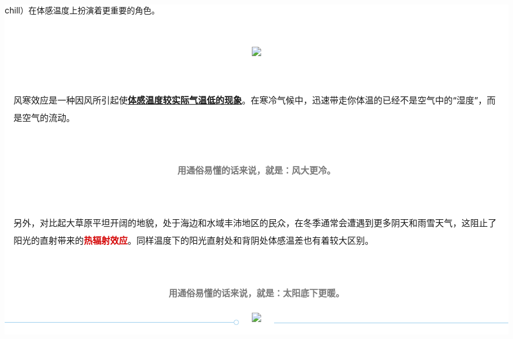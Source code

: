 chill）</span></strong>在体感温度上扮演着更重要的角色。</p><p style="box-sizing: border-box;"><br style="box-sizing: border-box;"></p></section></section><section style="text-align: center;margin-top: 10px;margin-bottom: 10px;box-sizing: border-box;" powered-by="xiumi.us"><section style="max-width: 100%;vertical-align: middle;display: inline-block;line-height: 0;width: 90%;height: auto;box-sizing: border-box;"><img class="rich_pages wxw-img" data-ratio="0.5581395" data-src="https://mmbiz.qpic.cn/mmbiz_png/4kibCXA1QiblQqemM4tgPJ1UMHxlGU2s4BdlRSorkHia9COYuVorQS82erje5W4sOiauM0NhXhoDrSHaLj1wvrlNeQ/640?wx_fmt=png" data-type="png" data-w="430" style="vertical-align: middle;width: 100%;box-sizing: border-box;height: auto !important;" width="100%" src="./images/image_10.jpg"></section></section><section style="margin: 10px 0%;box-sizing: border-box;" powered-by="xiumi.us"><section style="font-size: 15px;letter-spacing: 0px;line-height: 2;padding-right: 15px;padding-left: 15px;box-sizing: border-box;"><p style="box-sizing: border-box;"><br style="box-sizing: border-box;"></p><p style="box-sizing: border-box;">风寒效应是一种因风所引起使<span style="text-decoration: underline;box-sizing: border-box;"><strong style="box-sizing: border-box;">体感温度较实际气温低的现象</strong></span>。在寒冷气候中，迅速带走你体温的已经不是空气中的“湿度”，而是空气的流动。</p><p style="box-sizing: border-box;"><br style="box-sizing: border-box;"></p><p style="text-align: center;box-sizing: border-box;"><span style="color: rgb(121, 121, 121);box-sizing: border-box;"><strong style="box-sizing: border-box;">用通俗易懂的话来说，就是：风大更冷。</strong></span></p><p style="box-sizing: border-box;"><br style="box-sizing: border-box;"></p><p style="box-sizing: border-box;">另外，对比起大草原平坦开阔的地貌，处于海边和水域丰沛地区的民众，在冬季通常会遭遇到更多阴天和雨雪天气，这阻止了阳光的直射带来的<span style="color: rgb(213, 9, 9);box-sizing: border-box;"><strong style="box-sizing: border-box;">热辐射效应</strong></span>。<span style="letter-spacing: 0px;box-sizing: border-box;">同样温度下的阳光直射处和背阴处体感温差也有着较大区别。</span></p><p style="box-sizing: border-box;"><span style="letter-spacing: 0px;box-sizing: border-box;"><br style="box-sizing: border-box;"></span></p><p style="text-align: center;box-sizing: border-box;"><span style="color: rgb(121, 121, 121);box-sizing: border-box;"><strong style="box-sizing: border-box;"><span style="letter-spacing: 0px;box-sizing: border-box;">用通俗易懂的话来说，就是：太阳底下更暖。</span></strong></span></p></section></section><section style="box-sizing: border-box;" powered-by="xiumi.us"><section style="align-items: center;display: flex;margin-top: 15px;margin-bottom: 15px;box-sizing: border-box;"><section style="display: inline-block;vertical-align: bottom;width: auto;flex: 1 0 1px;box-sizing: border-box;"><section style="box-sizing: border-box;" powered-by="xiumi.us"><section style="align-items: center;display: flex;box-sizing: border-box;"><section style="display: inline-block;vertical-align: bottom;width: auto;flex: 1 1 auto;box-shadow: rgba(0, 0, 0, 0) 0px 0px 0px;box-sizing: border-box;"><section style="margin-top: 0.5em;margin-bottom: 0.5em;box-sizing: border-box;" powered-by="xiumi.us"><section style="background-color: rgb(159, 208, 238);height: 1px;box-sizing: border-box;"><section><svg viewBox="0 0 1 1" style="float:left;line-height:0;width:0;vertical-align:top;"></svg></section></section></section></section><section style="display: inline-block;vertical-align: bottom;width: auto;flex: 0 0 auto;box-shadow: rgba(0, 0, 0, 0) 0px 0px 0px;line-height: 0;letter-spacing: 0px;box-sizing: border-box;"><section style="text-align: center;box-sizing: border-box;" powered-by="xiumi.us"><section style="display: inline-block;width: 9px;height: 9px;vertical-align: top;overflow: hidden;border-width: 1px;border-radius: 100px;border-style: solid;border-color: rgb(159, 208, 238);box-shadow: rgba(0, 0, 0, 0) 1px 1px 0px inset;line-height: 0;letter-spacing: 0px;box-sizing: border-box;"><section style="text-align: justify;box-sizing: border-box;" powered-by="xiumi.us"><p style="box-sizing: border-box;"><br style="box-sizing: border-box;"></p></section></section></section></section></section></section></section><section style="display: inline-block;vertical-align: bottom;width: auto;flex: 0 1 auto;padding-right: 10px;padding-left: 10px;box-sizing: border-box;"><section style="text-align: center;box-sizing: border-box;" powered-by="xiumi.us"><section style="display: inline-block;width: 40px;height: 40px;vertical-align: top;overflow: hidden;box-shadow: rgb(0, 0, 0) 0px 0px 0px;box-sizing: border-box;"><section style="margin-right: 0%;margin-left: 0%;box-sizing: border-box;" powered-by="xiumi.us"><section style="max-width: 100%;vertical-align: middle;display: inline-block;line-height: 0;width: 90%;box-shadow: rgb(0, 0, 0) 0px 0px 0px;box-sizing: border-box;"><img data-ratio="1" data-w="300" style="vertical-align: middle;width: 100%;box-sizing: border-box;" width="100%" data-type="gif" data-src="https://mmbiz.qpic.cn/mmbiz_gif/Qbib272GpK2cZ6tl0my4TDnDtgwEMBCg1pCKXlnsx2CAT558p5MQQZNVibEFpOWUibzfSwCfZ7osD28gibGgXQ67vQ/640?wx_fmt=gif" src="./images/image_11.jpg"></section></section></section></section></section><section style="display: inline-block;vertical-align: bottom;width: auto;flex: 1 0 1px;box-sizing: border-box;"><section style="box-sizing: border-box;" powered-by="xiumi.us"><section style="align-items: center;display: flex;transform: rotateY(180deg);-webkit-transform: rotateY(180deg);-moz-transform: rotateY(180deg);-o-transform: rotateY(180deg);box-sizing: border-box;"><section style="display: inline-block;vertical-align: bottom;width: auto;flex: 1 1 auto;box-sizing: border-box;"><section style="margin-top: 0.5em;margin-bottom: 0.5em;box-sizing: border-box;" powered-by="xiumi.us"><section style="background-color: rgb(159, 208, 238);height: 1px;box-sizing: border-box;"><section><svg viewBox="0 0 1 1" style="float:left;line-height:0;width:0;vertical-align:top;"></svg></section></section></section></section>